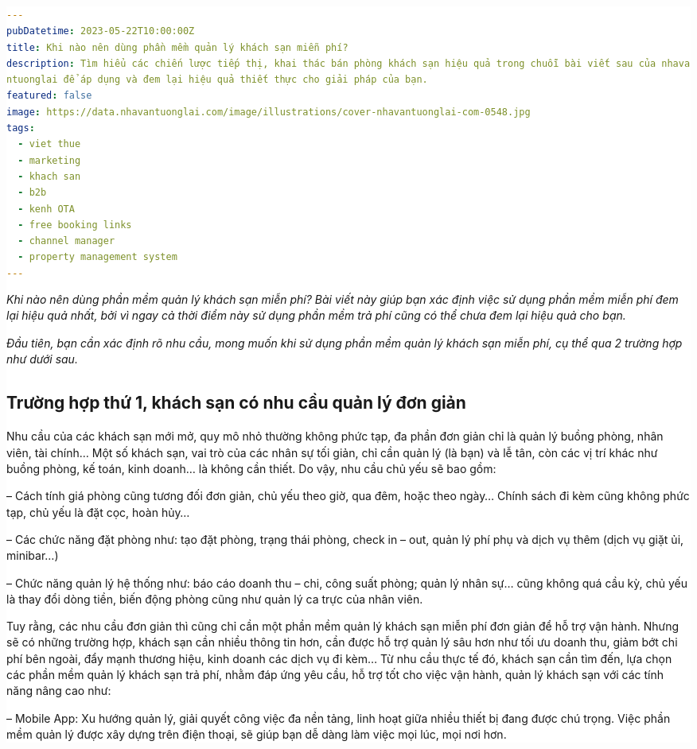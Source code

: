 ```yaml
---
pubDatetime: 2023-05-22T10:00:00Z
title: Khi nào nên dùng phần mềm quản lý khách sạn miễn phí?
description: Tìm hiểu các chiến lược tiếp thị, khai thác bán phòng khách sạn hiệu quả trong chuỗi bài viết sau của nhavantuonglai để áp dụng và đem lại hiệu quả thiết thực cho giải pháp của bạn.
featured: false
image: https://data.nhavantuonglai.com/image/illustrations/cover-nhavantuonglai-com-0548.jpg
tags:
  - viet thue
  - marketing
  - khach san
  - b2b
  - kenh OTA
  - free booking links
  - channel manager
  - property management system
---
```


_Khi nào nên dùng phần mềm quản lý khách sạn miễn phí? Bài viết này giúp bạn xác định việc sử dụng phần mềm miễn phí đem lại hiệu quả nhất, bởi vì ngay cả thời điểm này sử dụng phần mềm trả phí cũng có thể chưa đem lại hiệu quả cho bạn._

_Đầu tiên, bạn cần xác định rõ nhu cầu, mong muốn khi sử dụng phần mềm quản lý khách sạn miễn phí, cụ thể qua 2 trường hợp như dưới sau._

## Trường hợp thứ 1, khách sạn có nhu cầu quản lý đơn giản

Nhu cầu của các khách sạn mới mở, quy mô nhỏ thường không phức tạp, đa phần đơn giản chỉ là quản lý buồng phòng, nhân viên, tài chính… Một số khách sạn, vai trò của các nhân sự tối giản, chỉ cần quản lý (là bạn) và lễ tân, còn các vị trí khác như buồng phòng, kế toán, kinh doanh… là không cần thiết. Do vậy, nhu cầu chủ yếu sẽ bao gồm:

– Cách tính giá phòng cũng tương đối đơn giản, chủ yếu theo giờ, qua đêm, hoặc theo ngày… Chính sách đi kèm cũng không phức tạp, chủ yếu là đặt cọc, hoàn hủy…

– Các chức năng đặt phòng như: tạo đặt phòng, trạng thái phòng, check in – out, quản lý phí phụ và dịch vụ thêm (dịch vụ giặt ủi, minibar…)

– Chức năng quản lý hệ thống như: báo cáo doanh thu – chi, công suất phòng; quản lý nhân sự… cũng không quá cầu kỳ, chủ yếu là thay đổi dòng tiền, biến động phòng cũng như quản lý ca trực của nhân viên.

Tuy rằng, các nhu cầu đơn giản thì cũng chỉ cần một phần mềm quản lý khách sạn miễn phí đơn giản để hỗ trợ vận hành. Nhưng sẽ có những trường hợp, khách sạn cần nhiều thông tin hơn, cần được hỗ trợ quản lý sâu hơn như tối ưu doanh thu, giảm bớt chi phí bên ngoài, đẩy mạnh thương hiệu, kinh doanh các dịch vụ đi kèm… Từ nhu cầu thực tế đó, khách sạn cần tìm đến, lựa chọn các phần mềm quản lý khách sạn trả phí, nhằm đáp ứng yêu cầu, hỗ trợ tốt cho việc vận hành, quản lý khách sạn với các tính năng nâng cao như:

– Mobile App: Xu hướng quản lý, giải quyết công việc đa nền tảng, linh hoạt giữa nhiều thiết bị đang được chú trọng. Việc phần mềm quản lý được xây dựng trên điện thoại, sẽ giúp bạn dễ dàng làm việc mọi lúc, mọi nơi hơn.
